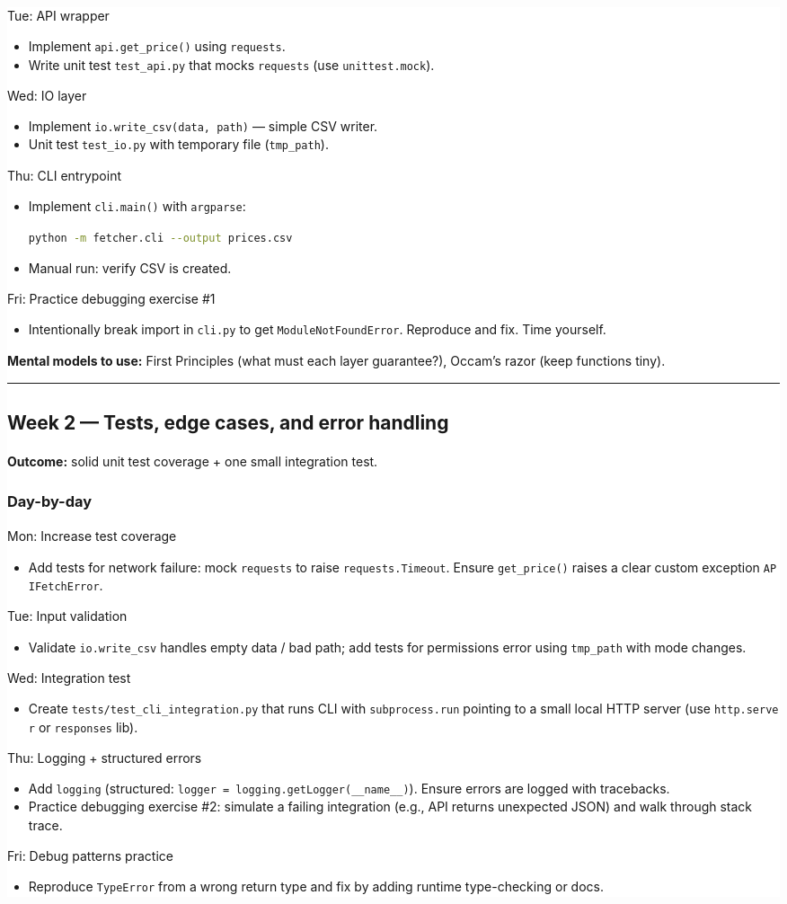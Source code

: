 Tue: API wrapper

* Implement `api.get_price()` using `requests`.
* Write unit test `test_api.py` that mocks `requests` (use `unittest.mock`).

Wed: IO layer

* Implement `io.write_csv(data, path)` — simple CSV writer.
* Unit test `test_io.py` with temporary file (`tmp_path`).

Thu: CLI entrypoint

* Implement `cli.main()` with `argparse`:

  ```bash
  python -m fetcher.cli --output prices.csv
  ```
* Manual run: verify CSV is created.

Fri: Practice debugging exercise #1

* Intentionally break import in `cli.py` to get `ModuleNotFoundError`. Reproduce and fix. Time yourself.

**Mental models to use:** First Principles (what must each layer guarantee?), Occam’s razor (keep functions tiny).

---

## Week 2 — Tests, edge cases, and error handling

**Outcome:** solid unit test coverage + one small integration test.

### Day-by-day

Mon: Increase test coverage

* Add tests for network failure: mock `requests` to raise `requests.Timeout`. Ensure `get_price()` raises a clear custom exception `APIFetchError`.

Tue: Input validation

* Validate `io.write_csv` handles empty data / bad path; add tests for permissions error using `tmp_path` with mode changes.

Wed: Integration test

* Create `tests/test_cli_integration.py` that runs CLI with `subprocess.run` pointing to a small local HTTP server (use `http.server` or `responses` lib).

Thu: Logging + structured errors

* Add `logging` (structured: `logger = logging.getLogger(__name__)`). Ensure errors are logged with tracebacks.
* Practice debugging exercise #2: simulate a failing integration (e.g., API returns unexpected JSON) and walk through stack trace.

Fri: Debug patterns practice

* Reproduce `TypeError` from a wrong return type and fix by adding runtime type-checking or docs.
